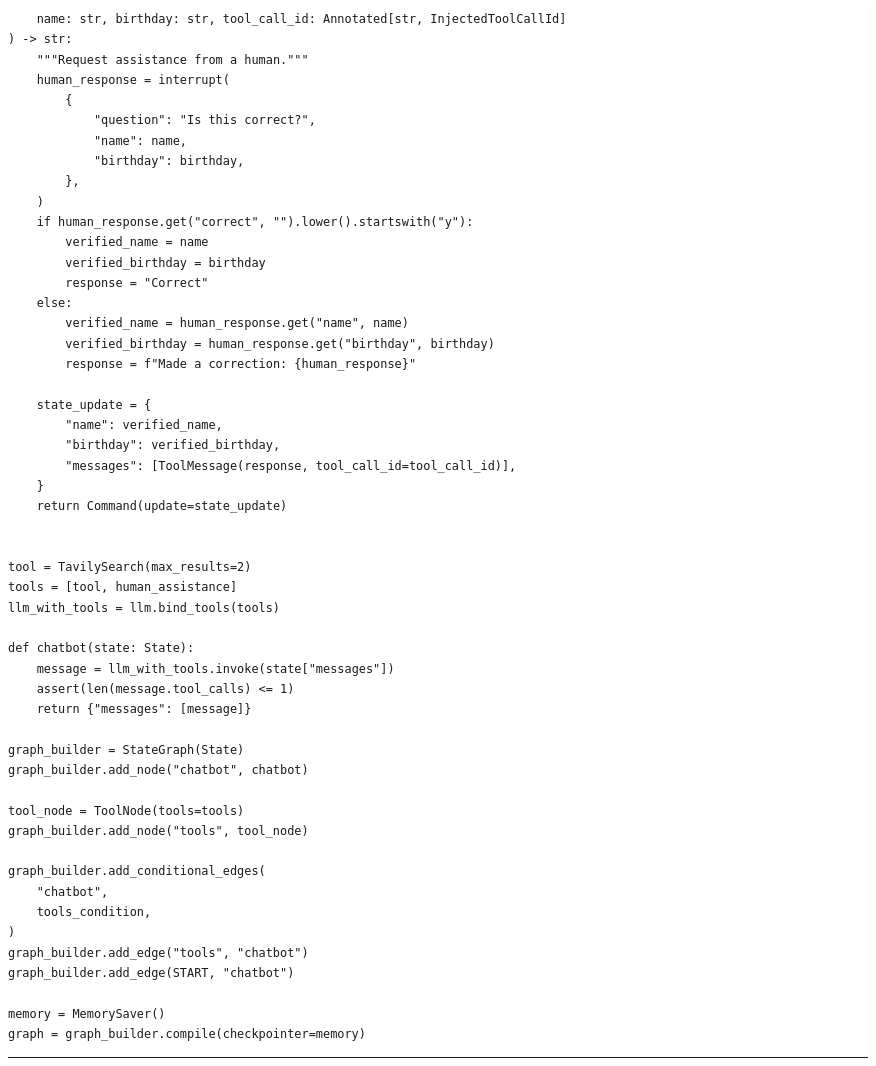 ```
    name: str, birthday: str, tool_call_id: Annotated[str, InjectedToolCallId]
) -> str:
    """Request assistance from a human."""
    human_response = interrupt(
        {
            "question": "Is this correct?",
            "name": name,
            "birthday": birthday,
        },
    )
    if human_response.get("correct", "").lower().startswith("y"):
        verified_name = name
        verified_birthday = birthday
        response = "Correct"
    else:
        verified_name = human_response.get("name", name)
        verified_birthday = human_response.get("birthday", birthday)
        response = f"Made a correction: {human_response}"

    state_update = {
        "name": verified_name,
        "birthday": verified_birthday,
        "messages": [ToolMessage(response, tool_call_id=tool_call_id)],
    }
    return Command(update=state_update)


tool = TavilySearch(max_results=2)
tools = [tool, human_assistance]
llm_with_tools = llm.bind_tools(tools)

def chatbot(state: State):
    message = llm_with_tools.invoke(state["messages"])
    assert(len(message.tool_calls) <= 1)
    return {"messages": [message]}

graph_builder = StateGraph(State)
graph_builder.add_node("chatbot", chatbot)

tool_node = ToolNode(tools=tools)
graph_builder.add_node("tools", tool_node)

graph_builder.add_conditional_edges(
    "chatbot",
    tools_condition,
)
graph_builder.add_edge("tools", "chatbot")
graph_builder.add_edge(START, "chatbot")

memory = MemorySaver()
graph = graph_builder.compile(checkpointer=memory)
```

---